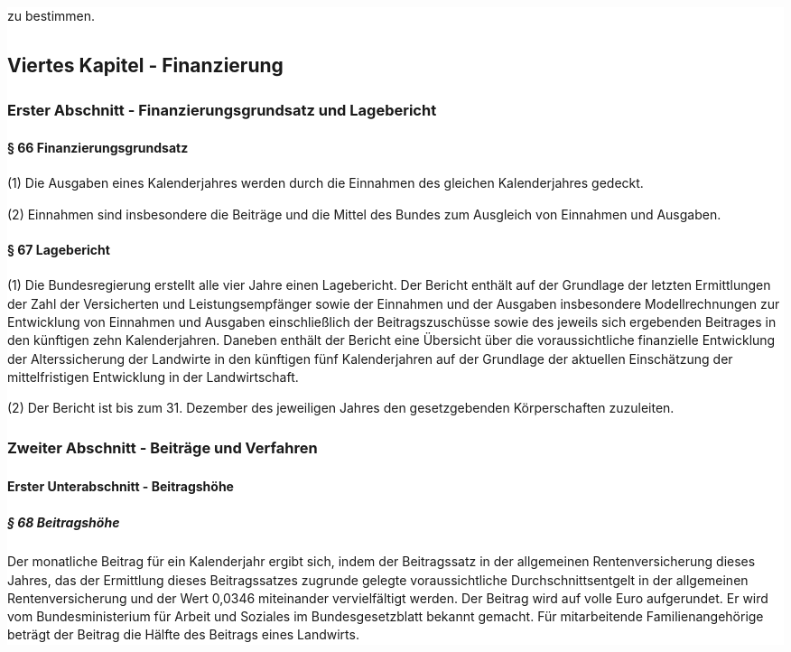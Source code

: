 

zu bestimmen.


## Viertes Kapitel - Finanzierung



### Erster Abschnitt - Finanzierungsgrundsatz und Lagebericht



#### § 66 Finanzierungsgrundsatz

(1) Die Ausgaben eines Kalenderjahres werden durch die Einnahmen des
gleichen Kalenderjahres gedeckt.

(2) Einnahmen sind insbesondere die Beiträge und die Mittel des Bundes
zum Ausgleich von Einnahmen und Ausgaben.


#### § 67 Lagebericht

(1) Die Bundesregierung erstellt alle vier Jahre einen Lagebericht.
Der Bericht enthält auf der Grundlage der letzten Ermittlungen der
Zahl der Versicherten und Leistungsempfänger sowie der Einnahmen und
der Ausgaben insbesondere Modellrechnungen zur Entwicklung von
Einnahmen und Ausgaben einschließlich der Beitragszuschüsse sowie des
jeweils sich ergebenden Beitrages in den künftigen zehn
Kalenderjahren. Daneben enthält der Bericht eine Übersicht über die
voraussichtliche finanzielle Entwicklung der Alterssicherung der
Landwirte in den künftigen fünf Kalenderjahren auf der Grundlage der
aktuellen Einschätzung der mittelfristigen Entwicklung in der
Landwirtschaft.

(2) Der Bericht ist bis zum 31. Dezember des jeweiligen Jahres den
gesetzgebenden Körperschaften zuzuleiten.


### Zweiter Abschnitt - Beiträge und Verfahren



#### Erster Unterabschnitt - Beitragshöhe



##### § 68 Beitragshöhe

Der monatliche Beitrag für ein Kalenderjahr ergibt sich, indem der
Beitragssatz in der allgemeinen Rentenversicherung dieses Jahres, das
der Ermittlung dieses Beitragssatzes zugrunde gelegte voraussichtliche
Durchschnittsentgelt in der allgemeinen Rentenversicherung und der
Wert 0,0346 miteinander vervielfältigt werden. Der Beitrag wird auf
volle Euro aufgerundet. Er wird vom Bundesministerium für Arbeit und
Soziales im Bundesgesetzblatt bekannt gemacht. Für mitarbeitende
Familienangehörige beträgt der Beitrag die Hälfte des Beitrags eines
Landwirts.
